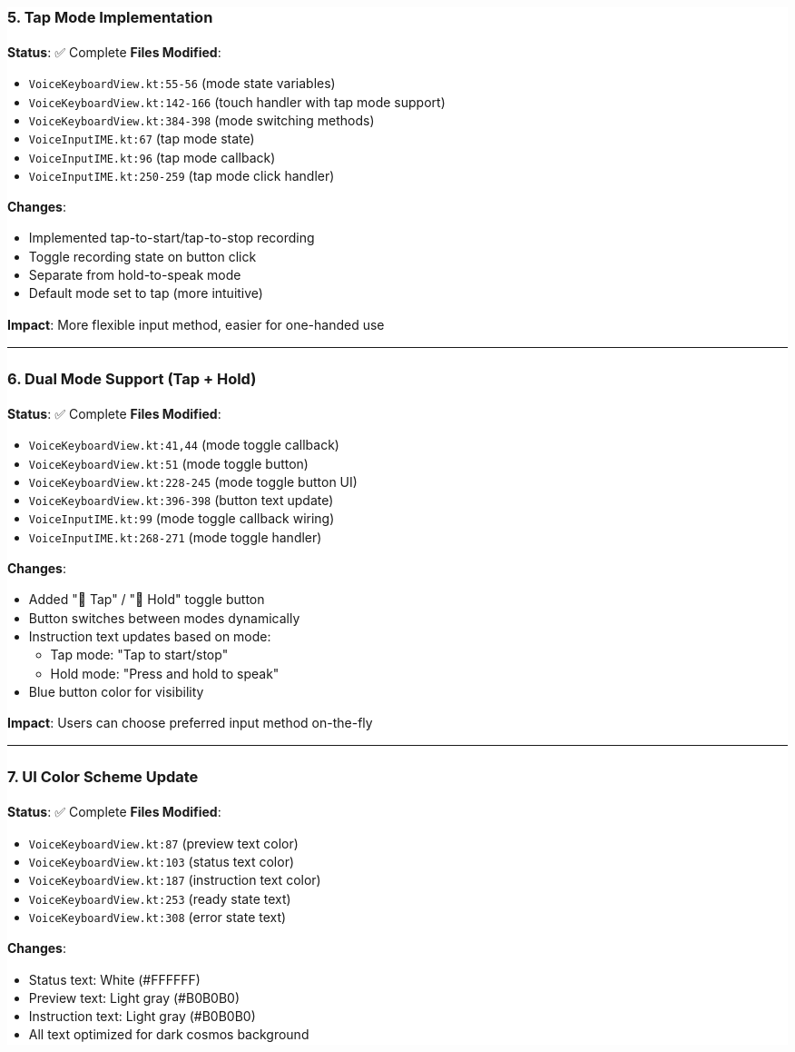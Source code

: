 
### 5. Tap Mode Implementation
**Status**: ✅ Complete
**Files Modified**:
- `VoiceKeyboardView.kt:55-56` (mode state variables)
- `VoiceKeyboardView.kt:142-166` (touch handler with tap mode support)
- `VoiceKeyboardView.kt:384-398` (mode switching methods)
- `VoiceInputIME.kt:67` (tap mode state)
- `VoiceInputIME.kt:96` (tap mode callback)
- `VoiceInputIME.kt:250-259` (tap mode click handler)

**Changes**:
- Implemented tap-to-start/tap-to-stop recording
- Toggle recording state on button click
- Separate from hold-to-speak mode
- Default mode set to tap (more intuitive)

**Impact**: More flexible input method, easier for one-handed use

---

### 6. Dual Mode Support (Tap + Hold)
**Status**: ✅ Complete
**Files Modified**:
- `VoiceKeyboardView.kt:41,44` (mode toggle callback)
- `VoiceKeyboardView.kt:51` (mode toggle button)
- `VoiceKeyboardView.kt:228-245` (mode toggle button UI)
- `VoiceKeyboardView.kt:396-398` (button text update)
- `VoiceInputIME.kt:99` (mode toggle callback wiring)
- `VoiceInputIME.kt:268-271` (mode toggle handler)

**Changes**:
- Added "🔄 Tap" / "🔄 Hold" toggle button
- Button switches between modes dynamically
- Instruction text updates based on mode:
  - Tap mode: "Tap to start/stop"
  - Hold mode: "Press and hold to speak"
- Blue button color for visibility

**Impact**: Users can choose preferred input method on-the-fly

---

### 7. UI Color Scheme Update
**Status**: ✅ Complete
**Files Modified**:
- `VoiceKeyboardView.kt:87` (preview text color)
- `VoiceKeyboardView.kt:103` (status text color)
- `VoiceKeyboardView.kt:187` (instruction text color)
- `VoiceKeyboardView.kt:253` (ready state text)
- `VoiceKeyboardView.kt:308` (error state text)

**Changes**:
- Status text: White (#FFFFFF)
- Preview text: Light gray (#B0B0B0)
- Instruction text: Light gray (#B0B0B0)
- All text optimized for dark cosmos background

